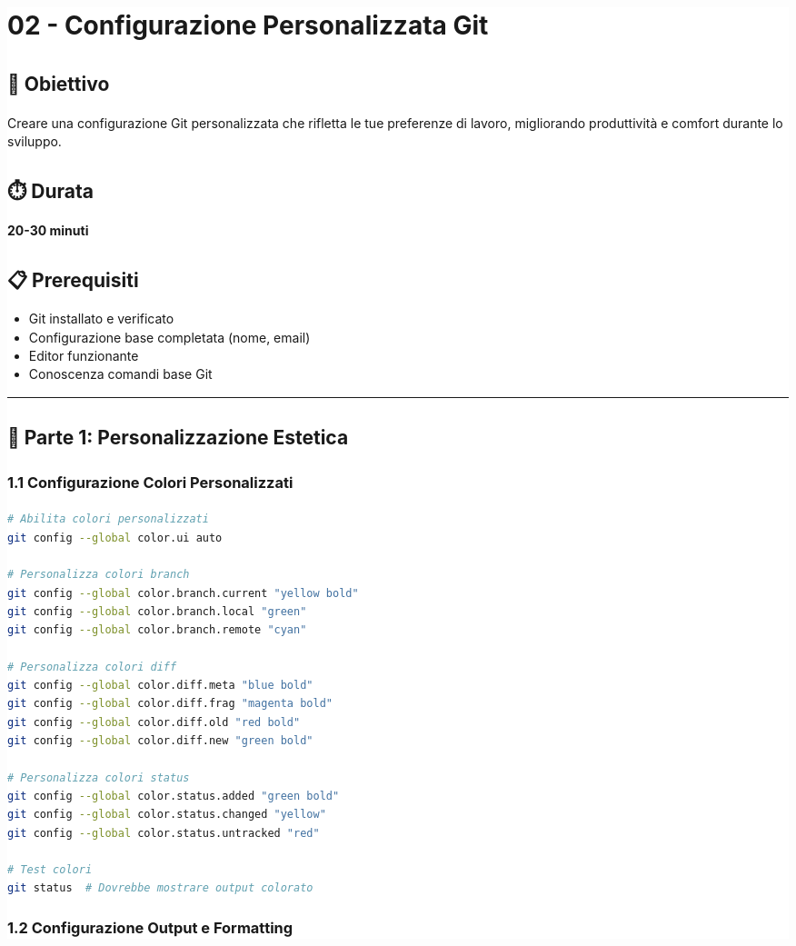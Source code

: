 # 02 - Configurazione Personalizzata Git

## 🎯 Obiettivo

Creare una configurazione Git personalizzata che rifletta le tue preferenze di lavoro, migliorando produttività e comfort durante lo sviluppo.

## ⏱️ Durata

**20-30 minuti**

## 📋 Prerequisiti

- Git installato e verificato
- Configurazione base completata (nome, email)
- Editor funzionante
- Conoscenza comandi base Git

---

## 🎨 Parte 1: Personalizzazione Estetica

### 1.1 Configurazione Colori Personalizzati

```bash
# Abilita colori personalizzati
git config --global color.ui auto

# Personalizza colori branch
git config --global color.branch.current "yellow bold"
git config --global color.branch.local "green"
git config --global color.branch.remote "cyan"

# Personalizza colori diff
git config --global color.diff.meta "blue bold"
git config --global color.diff.frag "magenta bold"
git config --global color.diff.old "red bold"
git config --global color.diff.new "green bold"

# Personalizza colori status
git config --global color.status.added "green bold"
git config --global color.status.changed "yellow"
git config --global color.status.untracked "red"

# Test colori
git status  # Dovrebbe mostrare output colorato
```

### 1.2 Configurazione Output e Formatting
